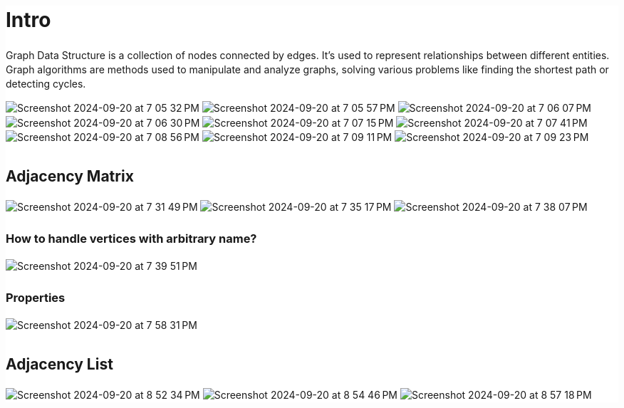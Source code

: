 # Intro

Graph Data Structure is a collection of nodes connected by edges. It’s used to represent relationships between different entities. Graph 
algorithms are methods used to manipulate and analyze graphs, solving various problems like finding the shortest path or detecting cycles.

<img width="762" alt="Screenshot 2024-09-20 at 7 05 32 PM" src="https://github.com/user-attachments/assets/ce2cc455-6d38-4f92-ad75-a0153ae53aba">
<img width="1049" alt="Screenshot 2024-09-20 at 7 05 57 PM" src="https://github.com/user-attachments/assets/16ee9887-acf4-456f-98b4-e4b57da9ceb0">
<img width="1007" alt="Screenshot 2024-09-20 at 7 06 07 PM" src="https://github.com/user-attachments/assets/8af9fb18-3c7c-403c-a2ff-cb9237e5c7d8">
<img width="966" alt="Screenshot 2024-09-20 at 7 06 30 PM" src="https://github.com/user-attachments/assets/bd73f3ff-1472-4d93-b82f-2f32853b929c">
<img width="861" alt="Screenshot 2024-09-20 at 7 07 15 PM" src="https://github.com/user-attachments/assets/a1cfaf6d-5b90-4903-998d-1ab7cb10ba92">
<img width="833" alt="Screenshot 2024-09-20 at 7 07 41 PM" src="https://github.com/user-attachments/assets/c2ca9a4b-bccb-4c49-978a-4b6fc12cc5d8">
<img width="891" alt="Screenshot 2024-09-20 at 7 08 56 PM" src="https://github.com/user-attachments/assets/34fb02de-215a-4b79-b2bf-e0206e787e6d">
<img width="905" alt="Screenshot 2024-09-20 at 7 09 11 PM" src="https://github.com/user-attachments/assets/d2640937-149d-478d-b5a8-5c79391a291e">
<img width="1065" alt="Screenshot 2024-09-20 at 7 09 23 PM" src="https://github.com/user-attachments/assets/7f9b7697-f82e-4797-a57b-cd76ef7008a6">

## Adjacency Matrix

<img width="812" alt="Screenshot 2024-09-20 at 7 31 49 PM" src="https://github.com/user-attachments/assets/df3f5146-df4e-4767-b1de-0a68c269a3c1">
<img width="1062" alt="Screenshot 2024-09-20 at 7 35 17 PM" src="https://github.com/user-attachments/assets/7ec1a794-1ad5-4564-934d-a6ea1ca1d5c0">
<img width="992" alt="Screenshot 2024-09-20 at 7 38 07 PM" src="https://github.com/user-attachments/assets/6fb83b9f-e221-4cb6-b77f-60996b9cba40">

### How to handle vertices with arbitrary name?

<img width="1034" alt="Screenshot 2024-09-20 at 7 39 51 PM" src="https://github.com/user-attachments/assets/2b2fa62a-b97a-4767-b8bc-0fb8968daffb">

### Properties

<img width="1052" alt="Screenshot 2024-09-20 at 7 58 31 PM" src="https://github.com/user-attachments/assets/cc3e6cc4-b46b-4c28-a820-6d4327b8da01">

## Adjacency List

<img width="814" alt="Screenshot 2024-09-20 at 8 52 34 PM" src="https://github.com/user-attachments/assets/199ede50-82aa-45c7-8632-ec02bf7aa889">
<img width="816" alt="Screenshot 2024-09-20 at 8 54 46 PM" src="https://github.com/user-attachments/assets/d24472ea-9dde-4450-9ad2-f19192e5b7ad">
<img width="1085" alt="Screenshot 2024-09-20 at 8 57 18 PM" src="https://github.com/user-attachments/assets/88106352-4fd4-4488-97a6-39f61b328f94">
